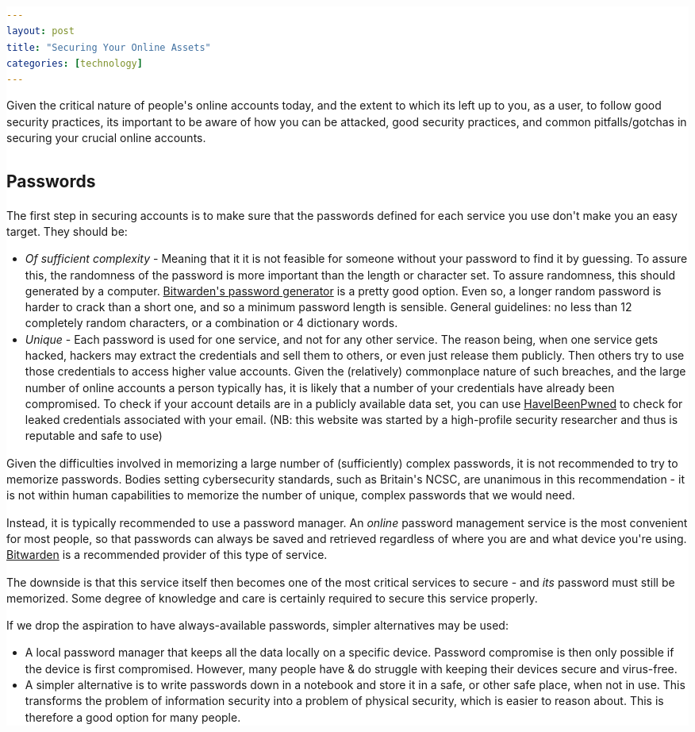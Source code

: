 ```yaml
---
layout: post
title: "Securing Your Online Assets"
categories: [technology]
---
```


Given the critical nature of people's online accounts today, and the extent to which its left up to you, as a user, to follow good security practices, its important to be aware of how you can be attacked, good security practices, and common pitfalls/gotchas in securing your crucial online accounts.

## Passwords

The first step in securing accounts is to make sure that the passwords defined for each service you use don't make you an easy target. They should be:

- *Of sufficient complexity* - Meaning that it it is not feasible for someone without your password to find it by guessing. To assure this, the randomness of the password is more important than the length or character set. To assure randomness, this should generated by a computer. [Bitwarden's password generator](https://bitwarden.com/password-generator/) is a pretty good option. Even so, a longer random password is harder to crack than a short one, and so a minimum password length is sensible. General guidelines: no less than 12 completely random characters, or a combination or 4 dictionary words.
- *Unique* - Each password is used for one service, and not for any other service. The reason being, when one service gets hacked, hackers may extract the credentials and sell them to others, or even just release them publicly. Then others try to use those credentials to access higher value accounts. Given the (relatively) commonplace nature of such breaches, and the large number of online accounts a person typically has, it is likely that a number of your credentials have already been compromised. To check if your account details are in a publicly available data set, you can use [HaveIBeenPwned](https://haveibeenpwned.com) to check for leaked credentials associated with your email. (NB: this website was started by a high-profile security researcher and thus is reputable and safe to use)

Given the difficulties involved in memorizing a large number of (sufficiently) complex passwords, it is not recommended to try to memorize passwords. Bodies setting cybersecurity standards, such as Britain's NCSC, are unanimous in this recommendation - it is not within human capabilities to memorize the number of unique, complex passwords that we would need.

Instead, it is typically recommended to use a password manager. An *online*  password management service is the most convenient for most people, so that passwords can always be saved and retrieved regardless of where you are and what device you're using. [Bitwarden](https://bitwarden.com/) is a recommended provider of this type of service.

The downside is that this service itself then becomes one of the most critical services to secure - and *its* password must still be memorized. Some degree of knowledge and care is certainly required to secure this service properly.

If we drop the aspiration to have always-available passwords, simpler alternatives may be used:
- A local password manager that keeps all the data locally on a specific device. Password compromise is then only possible if the device is first compromised. However, many people have & do struggle with keeping their devices secure and virus-free. 
- A simpler alternative is to write passwords down in a notebook and store it in a safe, or other safe place, when not in use. This transforms the problem of information security into a problem of physical security, which is easier to reason about. This is therefore a good option for many people.
